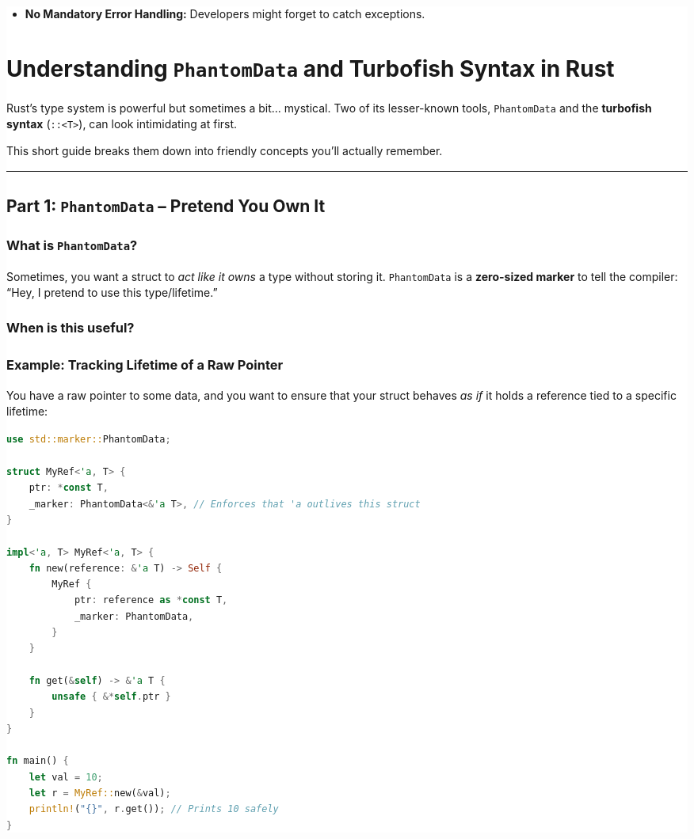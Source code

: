 - **No Mandatory Error Handling:** Developers might forget to catch exceptions.

# Understanding `PhantomData` and Turbofish Syntax in Rust

Rust’s type system is powerful but sometimes a bit... mystical. Two of its lesser-known tools, `PhantomData` and the **turbofish syntax** (`::<T>`), can look intimidating at first.

This short guide breaks them down into friendly concepts you’ll actually remember.

---

## Part 1: `PhantomData` – Pretend You Own It

### What is `PhantomData`?

Sometimes, you want a struct to _act like it owns_ a type without storing it. `PhantomData` is a **zero-sized marker** to tell the compiler: “Hey, I pretend to use this type/lifetime.”

### When is this useful?
### Example: Tracking Lifetime of a Raw Pointer

You have a raw pointer to some data, and you want to ensure that your struct behaves _as if_ it holds a reference tied to a specific lifetime:

```rust
use std::marker::PhantomData;

struct MyRef<'a, T> {
    ptr: *const T,
    _marker: PhantomData<&'a T>, // Enforces that 'a outlives this struct
}

impl<'a, T> MyRef<'a, T> {
    fn new(reference: &'a T) -> Self {
        MyRef {
            ptr: reference as *const T,
            _marker: PhantomData,
        }
    }

    fn get(&self) -> &'a T {
        unsafe { &*self.ptr }
    }
}

fn main() {
    let val = 10;
    let r = MyRef::new(&val);
    println!("{}", r.get()); // Prints 10 safely
}
```
